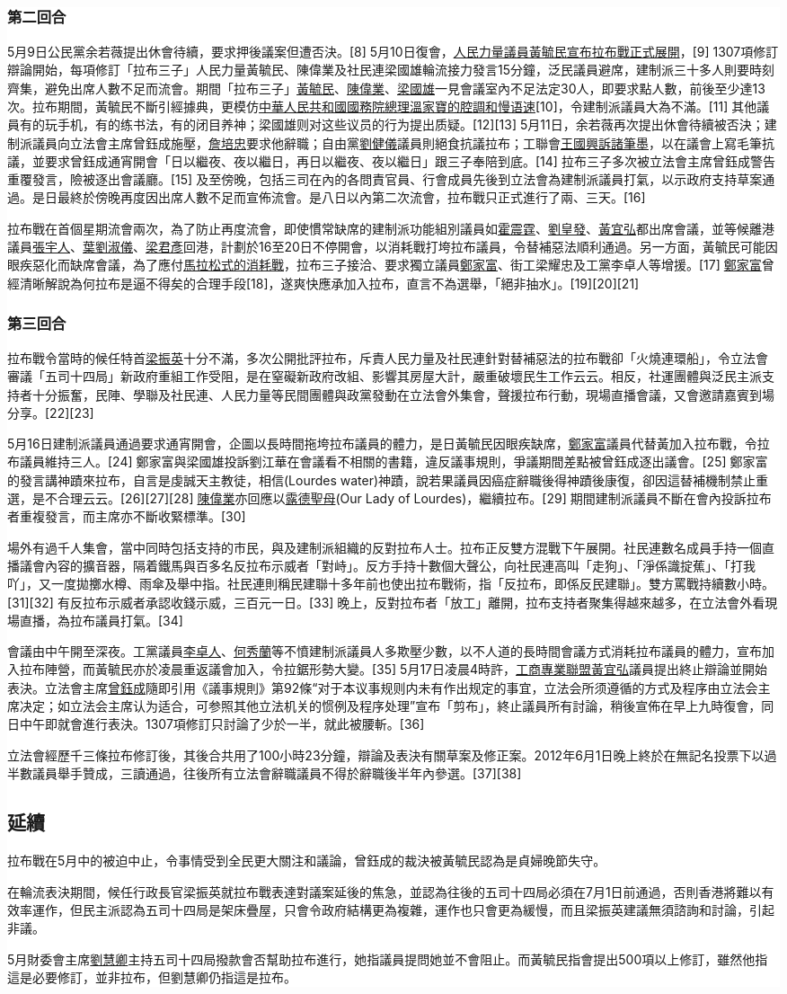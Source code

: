 ### 第二回合

5月9日公民黨余若薇提出休會待續，要求押後議案但遭否決。\[8\] 5月10日復會，[人民力量議員黃毓民宣布拉布戰正式展開](https://zh.wikipedia.org/wiki/人民力量 "wikilink")，\[9\] 1307項修訂辯論開始，每項修訂「拉布三子」人民力量黃毓民、陳偉業及社民連梁國雄輪流接力發言15分鐘，泛民議員避席，建制派三十多人則要時刻齊集，避免出席人數不足而流會。期間「拉布三子」[黃毓民](../Page/黃毓民.md "wikilink")、[陳偉業](../Page/陳偉業.md "wikilink")、[梁國雄](../Page/梁國雄.md "wikilink")一見會議室內不足法定30人，即要求點人數，前後至少達13次。拉布期間，黃毓民不斷引經據典，更模仿[中華人民共和國國務院總理](https://zh.wikipedia.org/wiki/中華人民共和國國務院總理 "wikilink")[溫家寶的腔調和慢语速](https://zh.wikipedia.org/wiki/溫家寶 "wikilink")\[10\]，令建制派議員大為不滿。\[11\] 其他議員有的玩手机，有的练书法，有的闭目养神；梁國雄则对这些议员的行为提出质疑。\[12\]\[13\] 5月11日，余若薇再次提出休會待續被否決；建制派議員向立法會主席曾鈺成施壓，[詹培忠](../Page/詹培忠.md "wikilink")要求他辭職；自由黨[劉健儀](../Page/劉健儀.md "wikilink")議員則絕食抗議拉布；工聯會[王國興訴諸筆墨](../Page/王國興_\(工聯會\).md "wikilink")，以在議會上寫毛筆抗議，並要求曾鈺成通宵開會「日以繼夜、夜以繼日，再日以繼夜、夜以繼日」跟三子奉陪到底。\[14\] 拉布三子多次被立法會主席曾鈺成警告重覆發言，險被逐出會議廳。\[15\] 及至傍晚，包括三司在內的各問責官員、行會成員先後到立法會為建制派議員打氣，以示政府支持草案通過。是日最終於傍晚再度因出席人數不足而宣佈流會。是八日以內第二次流會，拉布戰只正式進行了兩、三天。\[16\]

拉布戰在首個星期流會兩次，為了防止再度流會，即使慣常缺席的建制派功能組別議員如[霍震霆](../Page/霍震霆.md "wikilink")、[劉皇發](../Page/劉皇發.md "wikilink")、[黃宜弘](../Page/黃宜弘.md "wikilink")都出席會議，並等候離港議員[張宇人](../Page/張宇人.md "wikilink")、[葉劉淑儀](../Page/葉劉淑儀.md "wikilink")、[梁君彥](../Page/梁君彥.md "wikilink")回港，計劃於16至20日不停開會，以消耗戰打垮拉布議員，令替補惡法順利通過。另一方面，黃毓民可能因眼疾惡化而缺席會議，為了應付[馬拉松式的消耗戰](https://zh.wikipedia.org/wiki/馬拉松 "wikilink")，拉布三子接洽、要求獨立議員[鄭家富](../Page/鄭家富.md "wikilink")、街工梁耀忠及工黨李卓人等增援。\[17\] [鄭家富](../Page/鄭家富.md "wikilink")曾經清晰解說為何拉布是逼不得矣的合理手段\[18\]，遂爽快應承加入拉布，直言不為選舉，「絕非抽水」。\[19\]\[20\]\[21\]

### 第三回合

拉布戰令當時的候任特首[梁振英](../Page/梁振英.md "wikilink")十分不滿，多次公開批評拉布，斥責人民力量及社民連針對替補惡法的拉布戰卻「火燒連環船」，令立法會審議「五司十四局」新政府重組工作受阻，是在窒礙新政府改組、影響其房屋大計，嚴重破壞民生工作云云。相反，社運團體與泛民主派支持者十分振奮，民陣、學聯及社民連、人民力量等民間團體與政黨發動在立法會外集會，聲援拉布行動，現場直播會議，又會邀請嘉賓到場分享。\[22\]\[23\]

5月16日建制派議員通過要求通宵開會，企圖以長時間拖垮拉布議員的體力，是日黃毓民因眼疾缺席，[鄭家富](../Page/鄭家富.md "wikilink")議員代替黃加入拉布戰，令拉布議員維持三人。\[24\] 鄭家富與梁國雄投訴劉江華在會議看不相關的書籍，違反議事規則，爭議期間差點被曾鈺成逐出議會。\[25\] 鄭家富的發言講神蹟來拉布，自言是虔誠天主教徒，相信(Lourdes water)神蹟，說若果議員因癌症辭職後得神蹟後康復，卻因這替補機制禁止重選，是不合理云云。\[26\]\[27\]\[28\] [陳偉業](../Page/陳偉業.md "wikilink")亦回應以[露德聖母](https://zh.wikipedia.org/wiki/露德聖母朝聖地 "wikilink")(Our Lady of Lourdes)，繼續拉布。\[29\] 期間建制派議員不斷在會內投訴拉布者重複發言，而主席亦不斷收緊標準。\[30\]

場外有過千人集會，當中同時包括支持的市民，與及建制派組織的反對拉布人士。拉布正反雙方混戰下午展開。社民連數名成員手持一個直播議會內容的擴音器，隔着鐵馬與百多名反拉布示威者「對峙」。反方手持十數個大聲公，向社民連高叫「走狗」、「淨係識掟蕉」、「打我吖」，又一度拋擲水樽、雨傘及舉中指。社民連則稱民建聯十多年前也使出拉布戰術，指「反拉布，即係反民建聯」。雙方罵戰持續數小時。\[31\]\[32\] 有反拉布示威者承認收錢示威，三百元一日。\[33\] 晚上，反對拉布者「放工」離開，拉布支持者聚集得越來越多，在立法會外看現場直播，為拉布議員打氣。\[34\]

會議由中午開至深夜。工黨議員[李卓人](../Page/李卓人.md "wikilink")、[何秀蘭](../Page/何秀蘭.md "wikilink")等不憤建制派議員人多欺壓少數，以不人道的長時間會議方式消耗拉布議員的體力，宣布加入拉布陣營，而黃毓民亦於凌晨重返議會加入，令拉鋸形勢大變。\[35\] 5月17日凌晨4時許，[工商專業聯盟](https://zh.wikipedia.org/wiki/工商專業聯盟 "wikilink")[黃宜弘](../Page/黃宜弘.md "wikilink")議員提出終止辯論並開始表決。立法會主席[曾鈺成](../Page/曾鈺成.md "wikilink")隨即引用《議事規則》第92條“对于本议事规则内未有作出规定的事宜，立法会所须遵循的方式及程序由立法会主席决定；如立法会主席认为适合，可参照其他立法机关的惯例及程序处理”宣布「剪布」，終止議員所有討論，稍後宣佈在早上九時復會，同日中午即就會進行表決。1307項修訂只討論了少於一半，就此被腰斬。\[36\]

立法會經歷千三條拉布修訂後，其後合共用了100小時23分鐘，辯論及表決有關草案及修正案。2012年6月1日晚上終於在無記名投票下以過半數議員舉手贊成，三讀通過，往後所有立法會辭職議員不得於辭職後半年內參選。\[37\]\[38\]

## 延續

拉布戰在5月中的被迫中止，令事情受到全民更大關注和議論，曾鈺成的裁決被黃毓民認為是貞婦晚節失守。

在輪流表決期間，候任行政長官梁振英就拉布戰表達對議案延後的焦急，並認為往後的五司十四局必須在7月1日前通過，否則香港將難以有效率運作，但民主派認為五司十四局是架床疊屋，只會令政府結構更為複雜，運作也只會更為緩慢，而且梁振英建議無須諮詢和討論，引起非議。

5月財委會主席[劉慧卿](../Page/劉慧卿.md "wikilink")主持五司十四局撥款會否幫助拉布進行，她指議員提問她並不會阻止。而黃毓民指會提出500項以上修訂，雖然他指這是必要修訂，並非拉布，但劉慧卿仍指這是拉布。
